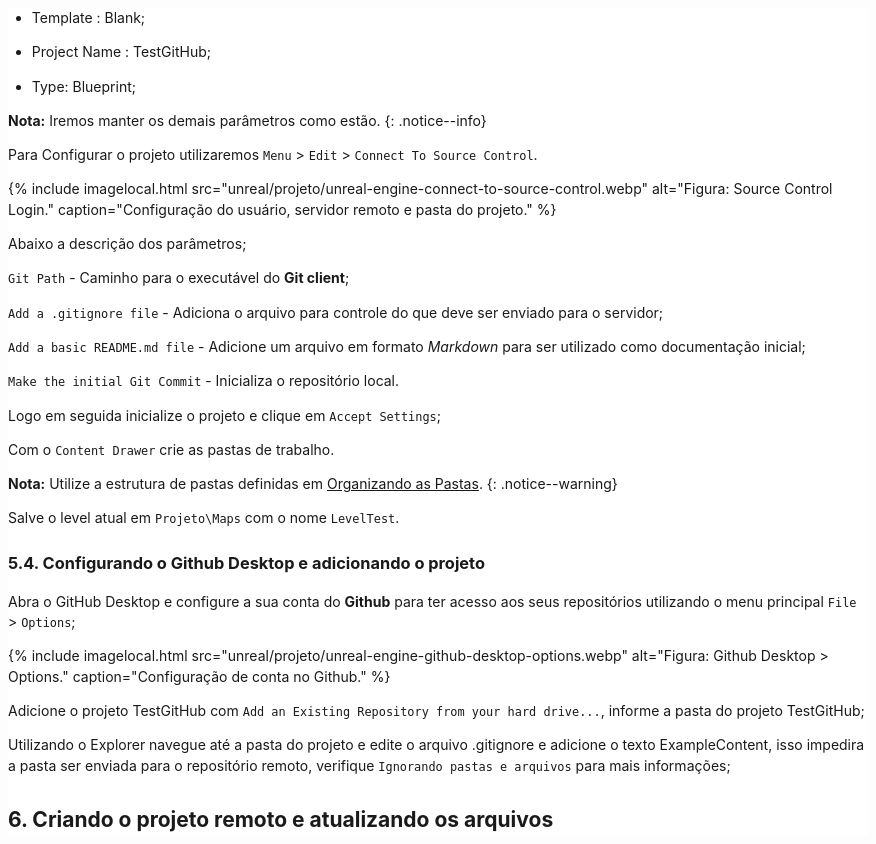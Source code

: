 - Template : Blank;

- Project Name : TestGitHub;

- Type: Blueprint;

**Nota:** Iremos manter os demais parâmetros como estão.
{: .notice--info}

Para Configurar o projeto utilizaremos  `Menu` > `Edit` > `Connect To Source Control`.

{% include imagelocal.html
    src="unreal/projeto/unreal-engine-connect-to-source-control.webp"
    alt="Figura: Source Control Login."
    caption="Configuração do usuário, servidor remoto e pasta do projeto."
%}

Abaixo a descrição dos parâmetros;

`Git Path` - Caminho para o executável do **Git client**;

`Add a .gitignore file` - Adiciona o arquivo para controle do que deve ser enviado para o servidor;

`Add a basic README.md file` - Adicione um arquivo em formato *Markdown* para ser utilizado como documentação inicial;

`Make the initial Git Commit` - Inicializa o repositório local.

Logo em seguida inicialize o projeto e clique em `Accept Settings`;

Com o `Content Drawer` crie as pastas de trabalho.

**Nota:** Utilize a estrutura de pastas definidas em [Organizando as Pastas](https://cafegeek.eti.br/pages/unreal-engine/instalacao-configuracao#6-organizando-as-pastas).
{: .notice--warning}

Salve o level atual em `Projeto\Maps` com o nome `LevelTest`.

### 5.4. Configurando o Github Desktop e adicionando o projeto

Abra o GitHub Desktop e configure a sua conta do **Github** para ter acesso aos seus repositórios utilizando o menu principal `File` > `Options`;

{% include imagelocal.html
    src="unreal/projeto/unreal-engine-github-desktop-options.webp"
    alt="Figura: Github Desktop > Options."
    caption="Configuração de conta no Github."
%}

Adicione o projeto TestGitHub com `Add an Existing Repository from your hard drive...`, informe a pasta do projeto TestGitHub;

Utilizando o Explorer navegue até a pasta do projeto e edite o arquivo .gitignore e adicione o texto ExampleContent, isso impedira a pasta ser enviada para o repositório remoto, verifique `Ignorando pastas e arquivos` para mais informações;

## 6. Criando o projeto remoto e atualizando os arquivos

